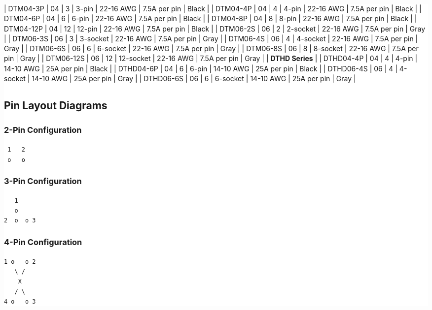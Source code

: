 | DTM04-3P | 04 | 3 | 3-pin | 22-16 AWG | 7.5A per pin | Black |
| DTM04-4P | 04 | 4 | 4-pin | 22-16 AWG | 7.5A per pin | Black |
| DTM04-6P | 04 | 6 | 6-pin | 22-16 AWG | 7.5A per pin | Black |
| DTM04-8P | 04 | 8 | 8-pin | 22-16 AWG | 7.5A per pin | Black |
| DTM04-12P | 04 | 12 | 12-pin | 22-16 AWG | 7.5A per pin | Black |
| DTM06-2S | 06 | 2 | 2-socket | 22-16 AWG | 7.5A per pin | Gray |
| DTM06-3S | 06 | 3 | 3-socket | 22-16 AWG | 7.5A per pin | Gray |
| DTM06-4S | 06 | 4 | 4-socket | 22-16 AWG | 7.5A per pin | Gray |
| DTM06-6S | 06 | 6 | 6-socket | 22-16 AWG | 7.5A per pin | Gray |
| DTM06-8S | 06 | 8 | 8-socket | 22-16 AWG | 7.5A per pin | Gray |
| DTM06-12S | 06 | 12 | 12-socket | 22-16 AWG | 7.5A per pin | Gray |
| **DTHD Series** |
| DTHD04-4P | 04 | 4 | 4-pin | 14-10 AWG | 25A per pin | Black |
| DTHD04-6P | 04 | 6 | 6-pin | 14-10 AWG | 25A per pin | Black |
| DTHD06-4S | 06 | 4 | 4-socket | 14-10 AWG | 25A per pin | Gray |
| DTHD06-6S | 06 | 6 | 6-socket | 14-10 AWG | 25A per pin | Gray |

## Pin Layout Diagrams

### 2-Pin Configuration
```
 1   2
 o   o
```

### 3-Pin Configuration
```
   1
   o
2  o  o 3
```

### 4-Pin Configuration
```
1 o   o 2
   \ /
    X
   / \
4 o   o 3
```
